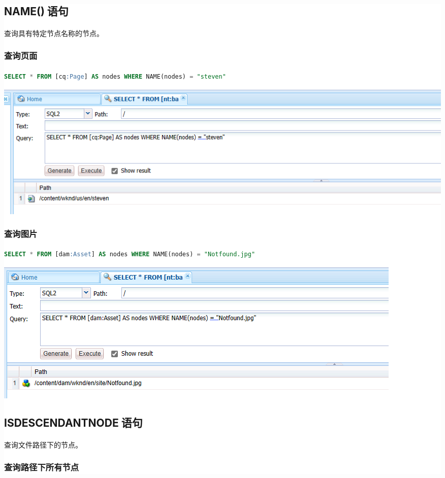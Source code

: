 ## NAME() 语句

查询具有特定节点名称的节点。

### 查询页面

```sql
SELECT * FROM [cq:Page] AS nodes WHERE NAME(nodes) = "steven"
```

![image-20230317143031912](./assets/image-20230317143031912.png)

### 查询图片

```sql
SELECT * FROM [dam:Asset] AS nodes WHERE NAME(nodes) = "Notfound.jpg"
```

![image-20230317143317852](./assets/image-20230317143317852.png)

## ISDESCENDANTNODE 语句

查询文件路径下的节点。

### 查询路径下所有节点
